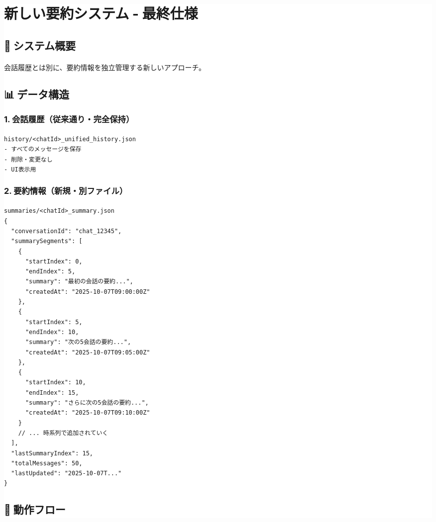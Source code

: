 # 新しい要約システム - 最終仕様

## 🎯 システム概要

会話履歴とは別に、要約情報を独立管理する新しいアプローチ。

## 📊 データ構造

### 1. 会話履歴（従来通り・完全保持）
```
history/<chatId>_unified_history.json
- すべてのメッセージを保存
- 削除・変更なし
- UI表示用
```

### 2. 要約情報（新規・別ファイル）
```
summaries/<chatId>_summary.json
{
  "conversationId": "chat_12345",
  "summarySegments": [
    {
      "startIndex": 0,
      "endIndex": 5,
      "summary": "最初の会話の要約...",
      "createdAt": "2025-10-07T09:00:00Z"
    },
    {
      "startIndex": 5,
      "endIndex": 10,
      "summary": "次の5会話の要約...",
      "createdAt": "2025-10-07T09:05:00Z"
    },
    {
      "startIndex": 10,
      "endIndex": 15,
      "summary": "さらに次の5会話の要約...",
      "createdAt": "2025-10-07T09:10:00Z"
    }
    // ... 時系列で追加されていく
  ],
  "lastSummaryIndex": 15,
  "totalMessages": 50,
  "lastUpdated": "2025-10-07T..."
}
```

## 🔄 動作フロー

